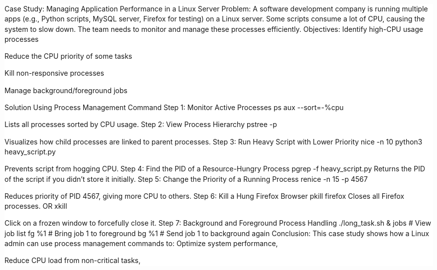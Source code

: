 
Case Study: Managing Application Performance in a Linux Server
Problem:
A software development company is running multiple apps (e.g., Python scripts, MySQL server, Firefox for testing) on a Linux server. Some scripts consume a lot of CPU, causing the system to slow down. The team needs to monitor and manage these processes efficiently.
Objectives:
Identify high-CPU usage processes


Reduce the CPU priority of some tasks


Kill non-responsive processes


Manage background/foreground jobs


Solution Using Process Management Command
Step 1: Monitor Active Processes
ps aux --sort=-%cpu

Lists all processes sorted by CPU usage.
Step 2: View Process Hierarchy
pstree -p

Visualizes how child processes are linked to parent processes.
Step 3: Run Heavy Script with Lower Priority
nice -n 10 python3 heavy_script.py

Prevents script from hogging CPU.
Step 4: Find the PID of a Resource-Hungry Process
pgrep -f heavy_script.py
Returns the PID of the script if you didn’t store it initially.
Step 5: Change the Priority of a Running Process
renice -n 15 -p 4567

Reduces priority of PID 4567, giving more CPU to others.
Step 6: Kill a Hung Firefox Browser
pkill firefox
Closes all Firefox processes.
OR
xkill

Click on a frozen window to forcefully close it.
Step 7: Background and Foreground Process Handling
./long_task.sh &
jobs       # View job list
fg %1      # Bring job 1 to foreground
bg %1      # Send job 1 to background again
Conclusion:
This case study shows how a Linux admin can use process management commands to:
Optimize system performance,


Reduce CPU load from non-critical tasks,

